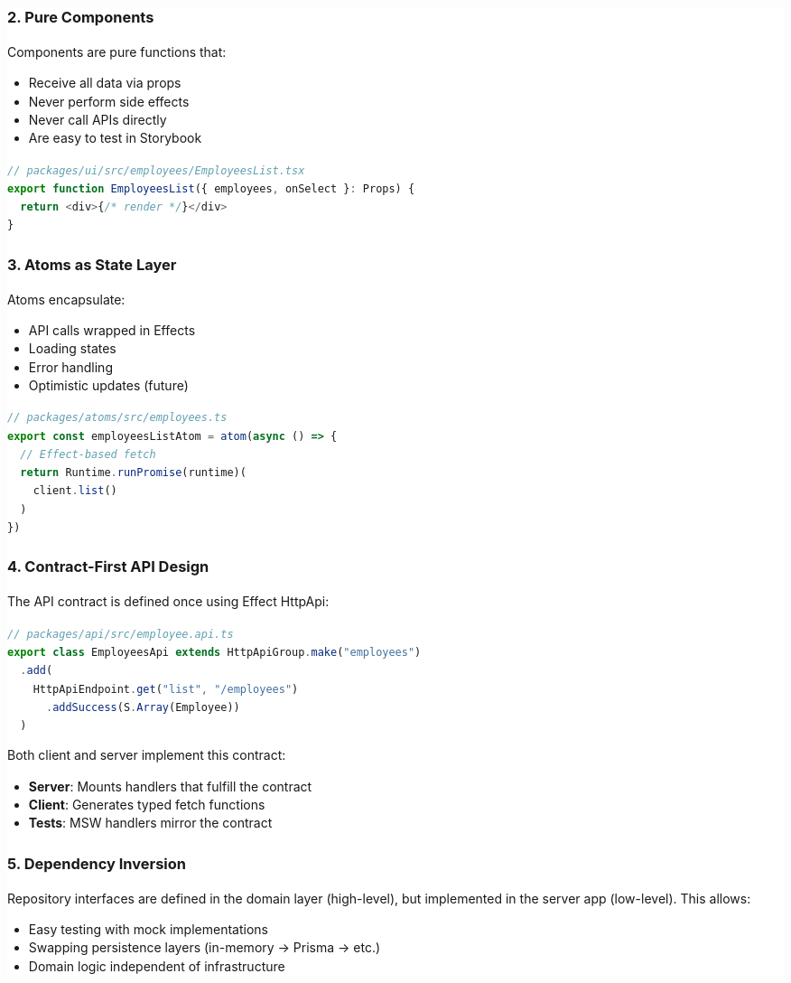 ### 2. Pure Components

Components are pure functions that:
- Receive all data via props
- Never perform side effects
- Never call APIs directly
- Are easy to test in Storybook

```typescript
// packages/ui/src/employees/EmployeesList.tsx
export function EmployeesList({ employees, onSelect }: Props) {
  return <div>{/* render */}</div>
}
```

### 3. Atoms as State Layer

Atoms encapsulate:
- API calls wrapped in Effects
- Loading states
- Error handling
- Optimistic updates (future)

```typescript
// packages/atoms/src/employees.ts
export const employeesListAtom = atom(async () => {
  // Effect-based fetch
  return Runtime.runPromise(runtime)(
    client.list()
  )
})
```

### 4. Contract-First API Design

The API contract is defined once using Effect HttpApi:

```typescript
// packages/api/src/employee.api.ts
export class EmployeesApi extends HttpApiGroup.make("employees")
  .add(
    HttpApiEndpoint.get("list", "/employees")
      .addSuccess(S.Array(Employee))
  )
```

Both client and server implement this contract:
- **Server**: Mounts handlers that fulfill the contract
- **Client**: Generates typed fetch functions
- **Tests**: MSW handlers mirror the contract

### 5. Dependency Inversion

Repository interfaces are defined in the domain layer (high-level), but implemented in the server app (low-level). This allows:
- Easy testing with mock implementations
- Swapping persistence layers (in-memory → Prisma → etc.)
- Domain logic independent of infrastructure
